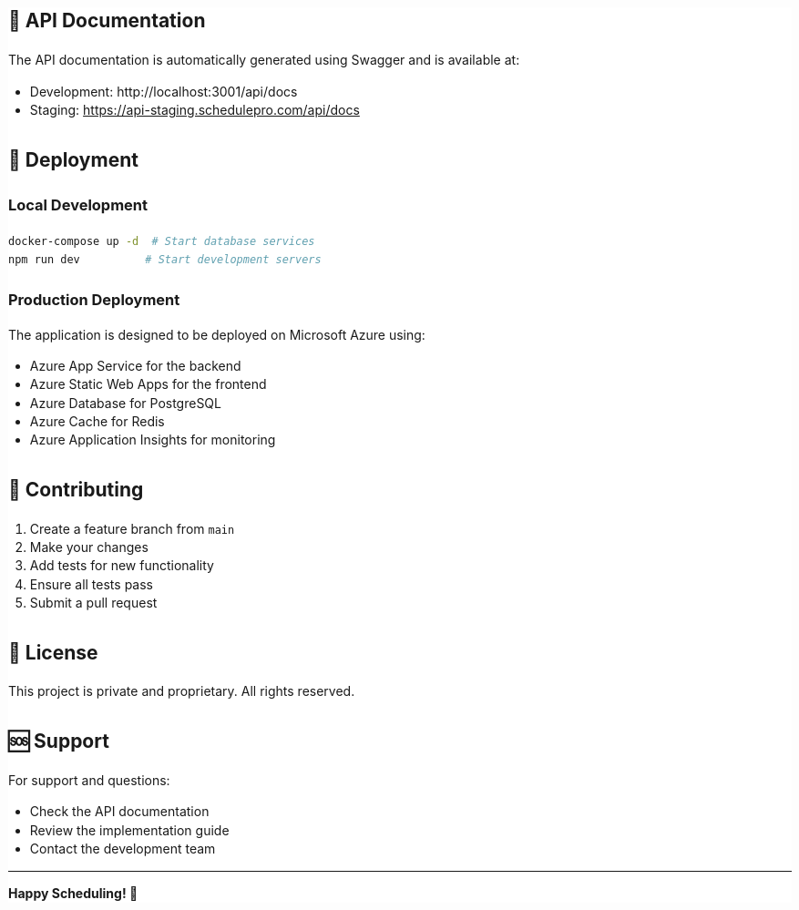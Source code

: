 ## 📖 API Documentation

The API documentation is automatically generated using Swagger and is available at:
- Development: http://localhost:3001/api/docs
- Staging: https://api-staging.schedulepro.com/api/docs

## 🚀 Deployment

### Local Development
```bash
docker-compose up -d  # Start database services
npm run dev          # Start development servers
```

### Production Deployment
The application is designed to be deployed on Microsoft Azure using:
- Azure App Service for the backend
- Azure Static Web Apps for the frontend
- Azure Database for PostgreSQL
- Azure Cache for Redis
- Azure Application Insights for monitoring

## 🤝 Contributing

1. Create a feature branch from `main`
2. Make your changes
3. Add tests for new functionality
4. Ensure all tests pass
5. Submit a pull request

## 📄 License

This project is private and proprietary. All rights reserved.

## 🆘 Support

For support and questions:
- Check the API documentation
- Review the implementation guide
- Contact the development team

---

**Happy Scheduling! 📅**
